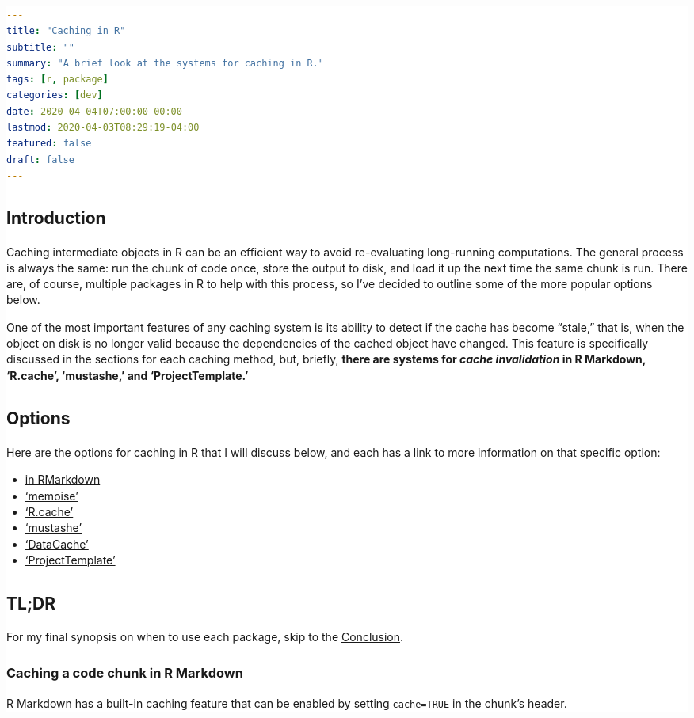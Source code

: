 ```yaml
---
title: "Caching in R"
subtitle: ""
summary: "A brief look at the systems for caching in R."
tags: [r, package]
categories: [dev]
date: 2020-04-04T07:00:00-00:00
lastmod: 2020-04-03T08:29:19-04:00
featured: false
draft: false
---
```


## Introduction

Caching intermediate objects in R can be an efficient way to avoid
re-evaluating long-running computations. The general process is always
the same: run the chunk of code once, store the output to disk, and load
it up the next time the same chunk is run. There are, of course,
multiple packages in R to help with this process, so I’ve decided to
outline some of the more popular options below.

One of the most important features of any caching system is its ability
to detect if the cache has become “stale,” that is, when the object on
disk is no longer valid because the dependencies of the cached object
have changed. This feature is specifically discussed in the sections for
each caching method, but, briefly, **there are systems for *cache
invalidation* in R Markdown, ‘R.cache’, ‘mustashe,’ and
‘ProjectTemplate.’**

## Options

Here are the options for caching in R that I will discuss below, and
each has a link to more information on that specific option:

- [in RMarkdown](https://bookdown.org/yihui/rmarkdown-cookbook/cache.html)
- [‘memoise’](https://github.com/r-lib/memoise)
- [‘R.cache’](https://cran.r-project.org/web/packages/R.cache/R.cache.pdf)
- [‘mustashe’](https://jhrcook.github.io/mustashe/)
- [‘DataCache’](https://www.r-bloggers.com/data-caching/)
- [‘ProjectTemplate’](http://projecttemplate.net/caching.html)

## TL;DR

For my final synopsis on when to use each package, skip to the
[Conclusion](#conclusion).

### Caching a code chunk in R Markdown

R Markdown has a built-in caching feature that can be enabled by setting
`cache=TRUE` in the chunk’s header.
